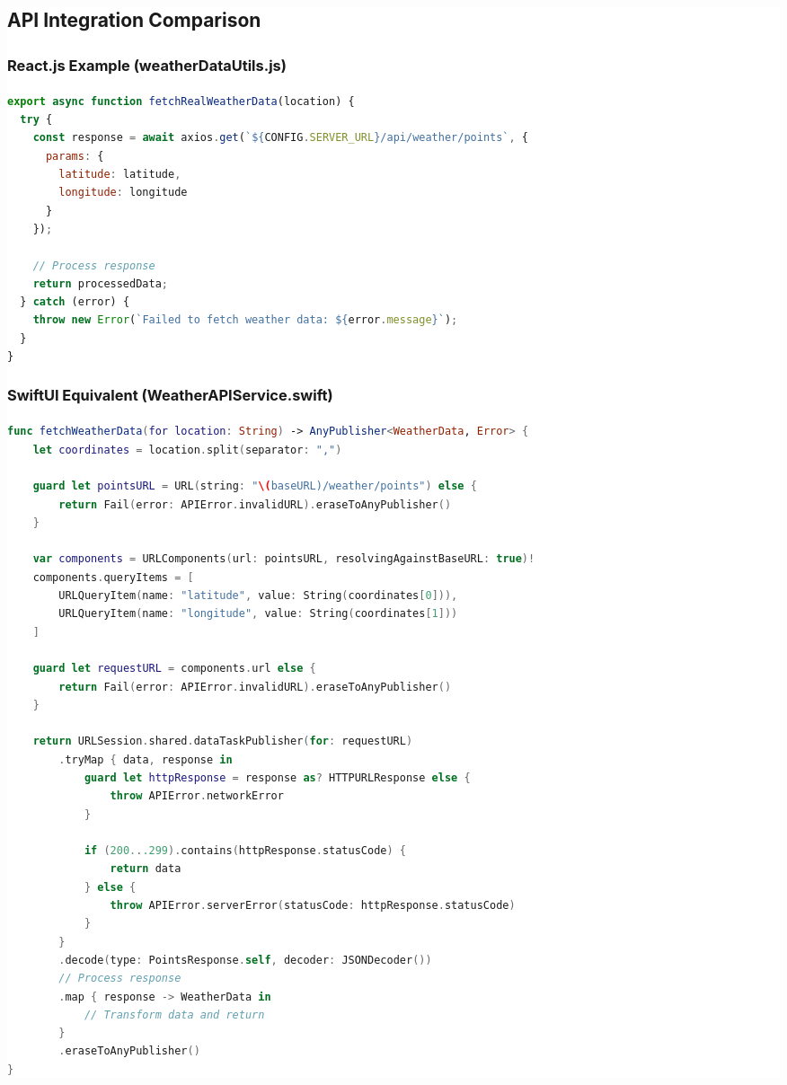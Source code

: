 ## API Integration Comparison

### React.js Example (weatherDataUtils.js)

```jsx
export async function fetchRealWeatherData(location) {
  try {
    const response = await axios.get(`${CONFIG.SERVER_URL}/api/weather/points`, {
      params: { 
        latitude: latitude, 
        longitude: longitude 
      }
    });
    
    // Process response
    return processedData;
  } catch (error) {
    throw new Error(`Failed to fetch weather data: ${error.message}`);
  }
}
```

### SwiftUI Equivalent (WeatherAPIService.swift)

```swift
func fetchWeatherData(for location: String) -> AnyPublisher<WeatherData, Error> {
    let coordinates = location.split(separator: ",")
    
    guard let pointsURL = URL(string: "\(baseURL)/weather/points") else {
        return Fail(error: APIError.invalidURL).eraseToAnyPublisher()
    }
    
    var components = URLComponents(url: pointsURL, resolvingAgainstBaseURL: true)!
    components.queryItems = [
        URLQueryItem(name: "latitude", value: String(coordinates[0])),
        URLQueryItem(name: "longitude", value: String(coordinates[1]))
    ]
    
    guard let requestURL = components.url else {
        return Fail(error: APIError.invalidURL).eraseToAnyPublisher()
    }
    
    return URLSession.shared.dataTaskPublisher(for: requestURL)
        .tryMap { data, response in
            guard let httpResponse = response as? HTTPURLResponse else {
                throw APIError.networkError
            }
            
            if (200...299).contains(httpResponse.statusCode) {
                return data
            } else {
                throw APIError.serverError(statusCode: httpResponse.statusCode)
            }
        }
        .decode(type: PointsResponse.self, decoder: JSONDecoder())
        // Process response
        .map { response -> WeatherData in
            // Transform data and return
        }
        .eraseToAnyPublisher()
}
```
